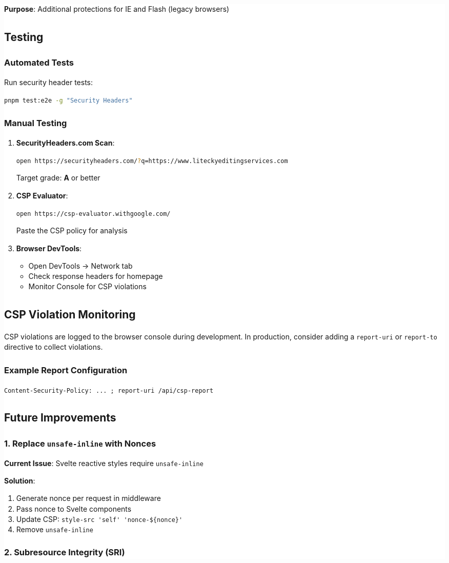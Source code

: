 **Purpose**: Additional protections for IE and Flash (legacy browsers)

## Testing

### Automated Tests

Run security header tests:
```bash
pnpm test:e2e -g "Security Headers"
```

### Manual Testing

1. **SecurityHeaders.com Scan**:
   ```bash
   open https://securityheaders.com/?q=https://www.liteckyeditingservices.com
   ```
   Target grade: **A** or better

2. **CSP Evaluator**:
   ```bash
   open https://csp-evaluator.withgoogle.com/
   ```
   Paste the CSP policy for analysis

3. **Browser DevTools**:
   - Open DevTools → Network tab
   - Check response headers for homepage
   - Monitor Console for CSP violations

## CSP Violation Monitoring

CSP violations are logged to the browser console during development. In production, consider adding a `report-uri` or `report-to` directive to collect violations.

### Example Report Configuration

```
Content-Security-Policy: ... ; report-uri /api/csp-report
```

## Future Improvements

### 1. Replace `unsafe-inline` with Nonces

**Current Issue**: Svelte reactive styles require `unsafe-inline`

**Solution**:
1. Generate nonce per request in middleware
2. Pass nonce to Svelte components
3. Update CSP: `style-src 'self' 'nonce-${nonce}'`
4. Remove `unsafe-inline`

### 2. Subresource Integrity (SRI)
